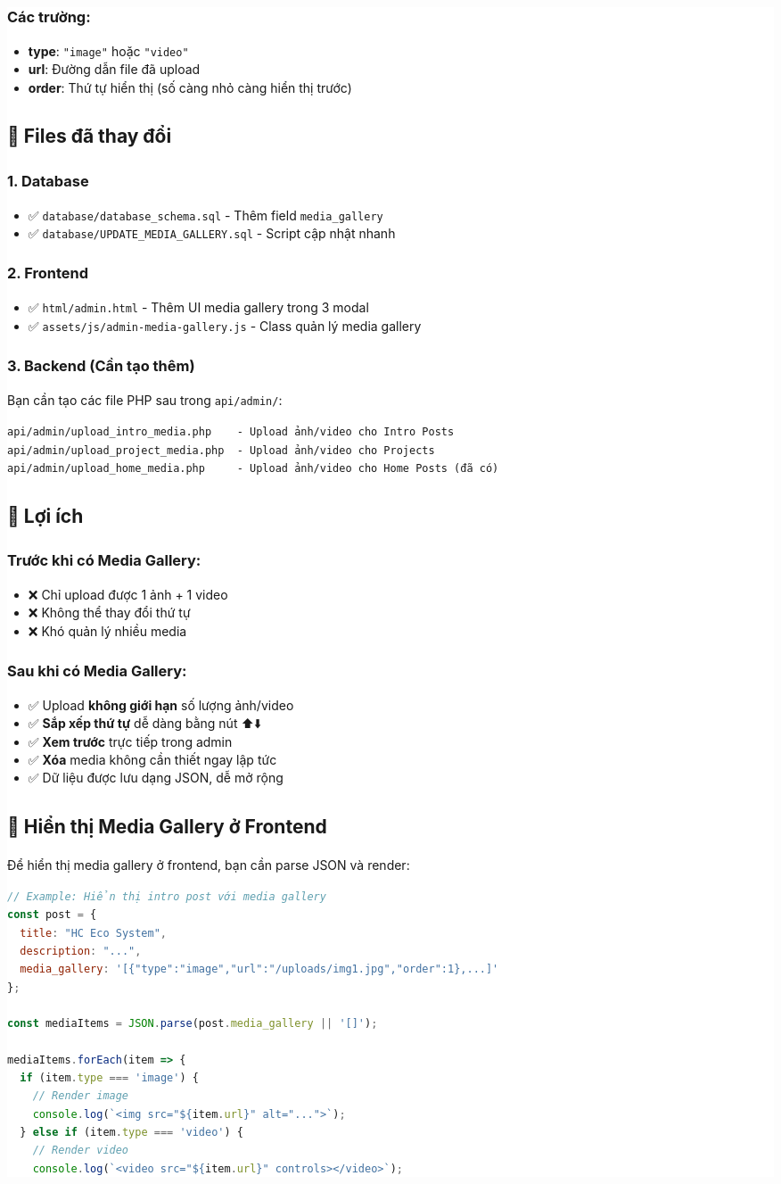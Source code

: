 ```json
```

### Các trường:
- **type**: `"image"` hoặc `"video"`
- **url**: Đường dẫn file đã upload
- **order**: Thứ tự hiển thị (số càng nhỏ càng hiển thị trước)

## 📂 Files đã thay đổi

### 1. Database
- ✅ `database/database_schema.sql` - Thêm field `media_gallery`
- ✅ `database/UPDATE_MEDIA_GALLERY.sql` - Script cập nhật nhanh

### 2. Frontend
- ✅ `html/admin.html` - Thêm UI media gallery trong 3 modal
- ✅ `assets/js/admin-media-gallery.js` - Class quản lý media gallery

### 3. Backend (Cần tạo thêm)
Bạn cần tạo các file PHP sau trong `api/admin/`:

```
api/admin/upload_intro_media.php    - Upload ảnh/video cho Intro Posts
api/admin/upload_project_media.php  - Upload ảnh/video cho Projects  
api/admin/upload_home_media.php     - Upload ảnh/video cho Home Posts (đã có)
```

## 🎯 Lợi ích

### Trước khi có Media Gallery:
- ❌ Chỉ upload được 1 ảnh + 1 video
- ❌ Không thể thay đổi thứ tự
- ❌ Khó quản lý nhiều media

### Sau khi có Media Gallery:
- ✅ Upload **không giới hạn** số lượng ảnh/video
- ✅ **Sắp xếp thứ tự** dễ dàng bằng nút ⬆️⬇️
- ✅ **Xem trước** trực tiếp trong admin
- ✅ **Xóa** media không cần thiết ngay lập tức
- ✅ Dữ liệu được lưu dạng JSON, dễ mở rộng

## 🚀 Hiển thị Media Gallery ở Frontend

Để hiển thị media gallery ở frontend, bạn cần parse JSON và render:

```javascript
// Example: Hiển thị intro post với media gallery
const post = {
  title: "HC Eco System",
  description: "...",
  media_gallery: '[{"type":"image","url":"/uploads/img1.jpg","order":1},...]'
};

const mediaItems = JSON.parse(post.media_gallery || '[]');

mediaItems.forEach(item => {
  if (item.type === 'image') {
    // Render image
    console.log(`<img src="${item.url}" alt="...">`);
  } else if (item.type === 'video') {
    // Render video
    console.log(`<video src="${item.url}" controls></video>`);
```